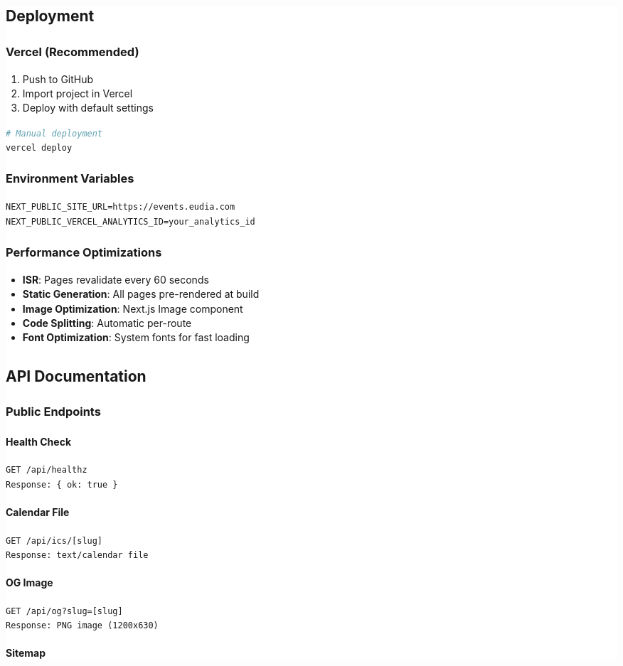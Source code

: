## Deployment

### Vercel (Recommended)

1. Push to GitHub
2. Import project in Vercel
3. Deploy with default settings

```bash
# Manual deployment
vercel deploy
```

### Environment Variables

```env
NEXT_PUBLIC_SITE_URL=https://events.eudia.com
NEXT_PUBLIC_VERCEL_ANALYTICS_ID=your_analytics_id
```

### Performance Optimizations

- **ISR**: Pages revalidate every 60 seconds
- **Static Generation**: All pages pre-rendered at build
- **Image Optimization**: Next.js Image component
- **Code Splitting**: Automatic per-route
- **Font Optimization**: System fonts for fast loading

## API Documentation

### Public Endpoints

#### Health Check

```
GET /api/healthz
Response: { ok: true }
```

#### Calendar File

```
GET /api/ics/[slug]
Response: text/calendar file
```

#### OG Image

```
GET /api/og?slug=[slug]
Response: PNG image (1200x630)
```

#### Sitemap
